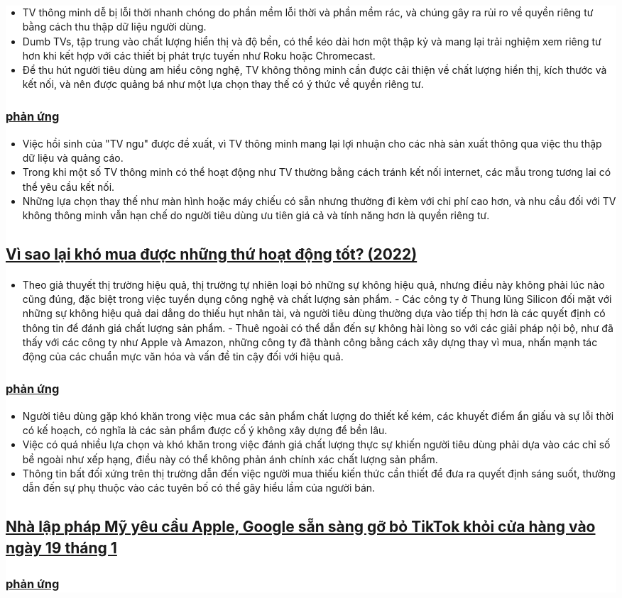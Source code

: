 - TV thông minh dễ bị lỗi thời nhanh chóng do phần mềm lỗi thời và phần mềm rác, và chúng gây ra rủi ro về quyền riêng tư bằng cách thu thập dữ liệu người dùng.
- Dumb TVs, tập trung vào chất lượng hiển thị và độ bền, có thể kéo dài hơn một thập kỷ và mang lại trải nghiệm xem riêng tư hơn khi kết hợp với các thiết bị phát trực tuyến như Roku hoặc Chromecast.
- Để thu hút người tiêu dùng am hiểu công nghệ, TV không thông minh cần được cải thiện về chất lượng hiển thị, kích thước và kết nối, và nên được quảng bá như một lựa chọn thay thế có ý thức về quyền riêng tư.

### [phản ứng](https://news.ycombinator.com/item?id=42425398)

- Việc hồi sinh của "TV ngu" được đề xuất, vì TV thông minh mang lại lợi nhuận cho các nhà sản xuất thông qua việc thu thập dữ liệu và quảng cáo.
- Trong khi một số TV thông minh có thể hoạt động như TV thường bằng cách tránh kết nối internet, các mẫu trong tương lai có thể yêu cầu kết nối.
- Những lựa chọn thay thế như màn hình hoặc máy chiếu có sẵn nhưng thường đi kèm với chi phí cao hơn, và nhu cầu đối với TV không thông minh vẫn hạn chế do người tiêu dùng ưu tiên giá cả và tính năng hơn là quyền riêng tư.

## [Vì sao lại khó mua được những thứ hoạt động tốt? (2022)](https://danluu.com/nothing-works/)

- Theo giả thuyết thị trường hiệu quả, thị trường tự nhiên loại bỏ những sự không hiệu quả, nhưng điều này không phải lúc nào cũng đúng, đặc biệt trong việc tuyển dụng công nghệ và chất lượng sản phẩm. - Các công ty ở Thung lũng Silicon đối mặt với những sự không hiệu quả dai dẳng do thiếu hụt nhân tài, và người tiêu dùng thường dựa vào tiếp thị hơn là các quyết định có thông tin để đánh giá chất lượng sản phẩm. - Thuê ngoài có thể dẫn đến sự không hài lòng so với các giải pháp nội bộ, như đã thấy với các công ty như Apple và Amazon, những công ty đã thành công bằng cách xây dựng thay vì mua, nhấn mạnh tác động của các chuẩn mực văn hóa và vấn đề tin cậy đối với hiệu quả.

### [phản ứng](https://news.ycombinator.com/item?id=42430450)

- Người tiêu dùng gặp khó khăn trong việc mua các sản phẩm chất lượng do thiết kế kém, các khuyết điểm ẩn giấu và sự lỗi thời có kế hoạch, có nghĩa là các sản phẩm được cố ý không xây dựng để bền lâu.
- Việc có quá nhiều lựa chọn và khó khăn trong việc đánh giá chất lượng thực sự khiến người tiêu dùng phải dựa vào các chỉ số bề ngoài như xếp hạng, điều này có thể không phản ánh chính xác chất lượng sản phẩm.
- Thông tin bất đối xứng trên thị trường dẫn đến việc người mua thiếu kiến thức cần thiết để đưa ra quyết định sáng suốt, thường dẫn đến sự phụ thuộc vào các tuyên bố có thể gây hiểu lầm của người bán.

## [Nhà lập pháp Mỹ yêu cầu Apple, Google sẵn sàng gỡ bỏ TikTok khỏi cửa hàng vào ngày 19 tháng 1](https://www.reuters.com/legal/us-lawmakers-tell-apple-google-be-ready-remove-tiktok-app-stores-jan-19-2024-12-13/)

### [phản ứng](https://news.ycombinator.com/item?id=42427132)
